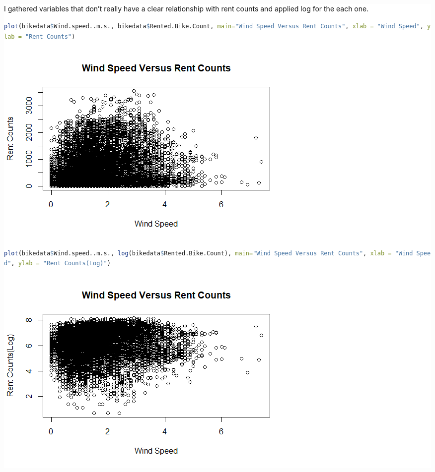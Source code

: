 I gathered variables that don’t really have a clear relationship with
rent counts and applied log for the each one.

``` r
plot(bikedata$Wind.speed..m.s., bikedata$Rented.Bike.Count, main="Wind Speed Versus Rent Counts", xlab = "Wind Speed", ylab = "Rent Counts")
```

![](Bike_files/figure-gfm/unnamed-chunk-14-1.png)

``` r
plot(bikedata$Wind.speed..m.s., log(bikedata$Rented.Bike.Count), main="Wind Speed Versus Rent Counts", xlab = "Wind Speed", ylab = "Rent Counts(Log)")
```

![](Bike_files/figure-gfm/unnamed-chunk-14-2.png)
